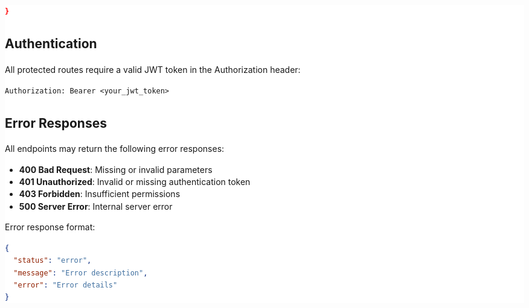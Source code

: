   ```json
  }
  ```

## Authentication

All protected routes require a valid JWT token in the Authorization header:

```
Authorization: Bearer <your_jwt_token>
```

## Error Responses

All endpoints may return the following error responses:

- **400 Bad Request**: Missing or invalid parameters
- **401 Unauthorized**: Invalid or missing authentication token
- **403 Forbidden**: Insufficient permissions
- **500 Server Error**: Internal server error

Error response format:

```json
{
  "status": "error",
  "message": "Error description",
  "error": "Error details"
}
```
